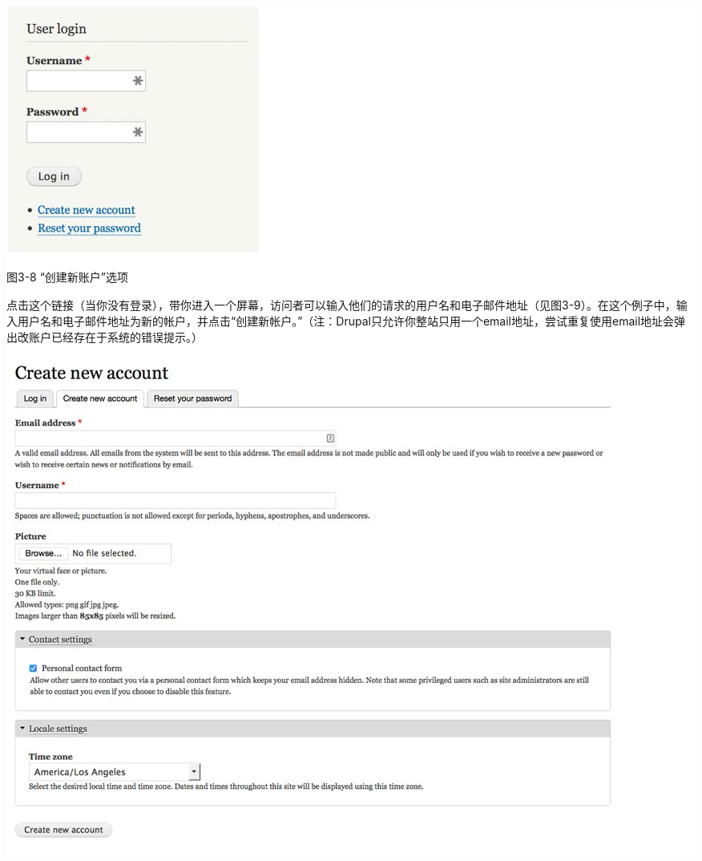 ![图3-8 创建新账户选项](../images/pic-3-8.png)

图3-8 “创建新账户”选项

点击这个链接（当你没有登录），带你进入一个屏幕，访问者可以输入他们的请求的用户名和电子邮件地址（见图3-9）。在这个例子中，输入用户名和电子邮件地址为新的帐户，并点击“创建新帐户。”（注：Drupal只允许你整站只用一个email地址，尝试重复使用email地址会弹出改账户已经存在于系统的错误提示。）

![图3-9 输入新账户信息](../images/pic-3-9.png)
